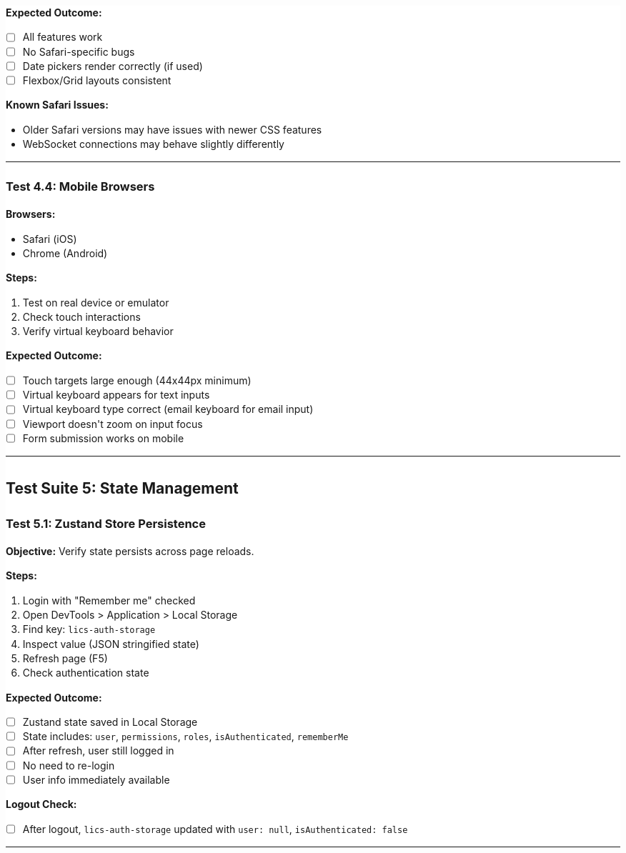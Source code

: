 **Expected Outcome:**
- [ ] All features work
- [ ] No Safari-specific bugs
- [ ] Date pickers render correctly (if used)
- [ ] Flexbox/Grid layouts consistent

**Known Safari Issues:**
- Older Safari versions may have issues with newer CSS features
- WebSocket connections may behave slightly differently

---

### Test 4.4: Mobile Browsers

**Browsers:**
- Safari (iOS)
- Chrome (Android)

**Steps:**
1. Test on real device or emulator
2. Check touch interactions
3. Verify virtual keyboard behavior

**Expected Outcome:**
- [ ] Touch targets large enough (44x44px minimum)
- [ ] Virtual keyboard appears for text inputs
- [ ] Virtual keyboard type correct (email keyboard for email input)
- [ ] Viewport doesn't zoom on input focus
- [ ] Form submission works on mobile

---

## Test Suite 5: State Management

### Test 5.1: Zustand Store Persistence

**Objective:** Verify state persists across page reloads.

**Steps:**
1. Login with "Remember me" checked
2. Open DevTools > Application > Local Storage
3. Find key: `lics-auth-storage`
4. Inspect value (JSON stringified state)
5. Refresh page (F5)
6. Check authentication state

**Expected Outcome:**
- [ ] Zustand state saved in Local Storage
- [ ] State includes: `user`, `permissions`, `roles`, `isAuthenticated`, `rememberMe`
- [ ] After refresh, user still logged in
- [ ] No need to re-login
- [ ] User info immediately available

**Logout Check:**
- [ ] After logout, `lics-auth-storage` updated with `user: null`, `isAuthenticated: false`

---